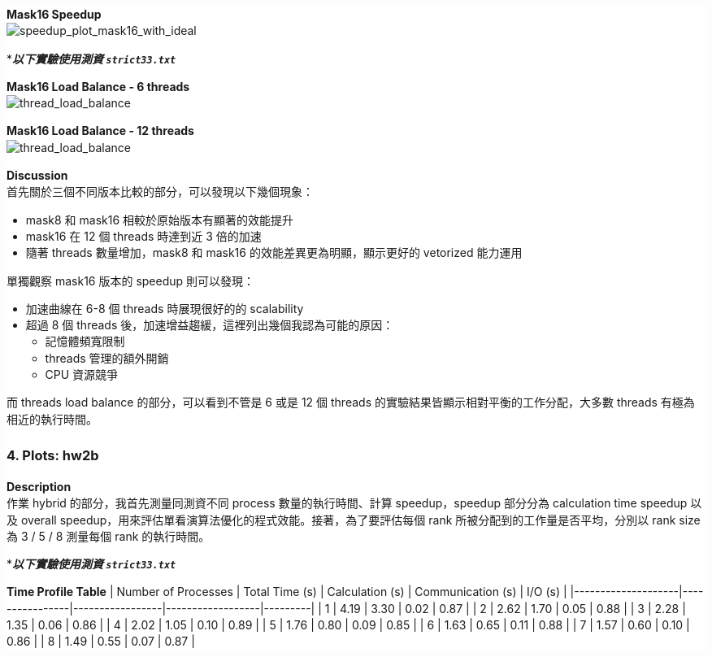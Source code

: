 **Mask16 Speedup**\
![speedup_plot_mask16_with_ideal](https://hackmd.io/_uploads/BJ9XXLfeJe.png)

****以下實驗使用測資 `strict33.txt`***

**Mask16 Load Balance - 6 threads**\
![thread_load_balance](https://hackmd.io/_uploads/ByX2B8zl1x.png)

**Mask16 Load Balance - 12 threads**\
![thread_load_balance](https://hackmd.io/_uploads/ryW5SLzgke.png)

**Discussion**\
首先關於三個不同版本比較的部分，可以發現以下幾個現象：

- mask8 和 mask16 相較於原始版本有顯著的效能提升
- mask16 在 $12$ 個 threads 時達到近 $3$ 倍的加速
- 隨著 threads 數量增加，mask8 和 mask16 的效能差異更為明顯，顯示更好的 vetorized 能力運用

單獨觀察 mask16 版本的 speedup 則可以發現：
- 加速曲線在 $6$-$8$ 個 threads 時展現很好的的 scalability
- 超過 $8$ 個 threads 後，加速增益趨緩，這裡列出幾個我認為可能的原因：
    - 記憶體頻寬限制
    - threads 管理的額外開銷
    - CPU 資源競爭

而 threads load balance 的部分，可以看到不管是 $6$ 或是 $12$ 個 threads 的實驗結果皆顯示相對平衡的工作分配，大多數 threads 有極為相近的執行時間。






### 4. Plots: hw2b

**Description**\
作業 hybrid 的部分，我首先測量同測資不同 process 數量的執行時間、計算 speedup，speedup 部分分為 calculation time speedup 以及 overall speedup，用來評估單看演算法優化的程式效能。接著，為了要評估每個 rank 所被分配到的工作量是否平均，分別以 rank size 為 $3$ / $5$ / $8$ 測量每個 rank 的執行時間。


****以下實驗使用測資 `strict33.txt`***

**Time Profile Table** 
| Number of Processes | Total Time (s) | Calculation (s) | Communication (s) | I/O (s) |
|--------------------|----------------|-----------------|------------------|---------|
| 1                  | 4.19           | 3.30           | 0.02            | 0.87    |
| 2                  | 2.62           | 1.70           | 0.05            | 0.88    |
| 3                  | 2.28           | 1.35           | 0.06            | 0.86    |
| 4                  | 2.02           | 1.05           | 0.10            | 0.89    |
| 5                  | 1.76           | 0.80           | 0.09            | 0.85    |
| 6                  | 1.63           | 0.65           | 0.11            | 0.88    |
| 7                  | 1.57           | 0.60           | 0.10            | 0.86    |
| 8                  | 1.49           | 0.55           | 0.07            | 0.87    |
